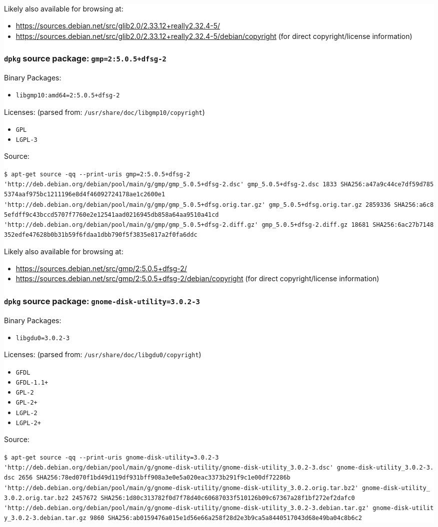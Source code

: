 Likely also available for browsing at:

- https://sources.debian.net/src/glib2.0/2.33.12+really2.32.4-5/
- https://sources.debian.net/src/glib2.0/2.33.12+really2.32.4-5/debian/copyright (for direct copyright/license information)

### `dpkg` source package: `gmp=2:5.0.5+dfsg-2`

Binary Packages:

- `libgmp10:amd64=2:5.0.5+dfsg-2`

Licenses: (parsed from: `/usr/share/doc/libgmp10/copyright`)

- `GPL`
- `LGPL-3`

Source:

```console
$ apt-get source -qq --print-uris gmp=2:5.0.5+dfsg-2
'http://deb.debian.org/debian/pool/main/g/gmp/gmp_5.0.5+dfsg-2.dsc' gmp_5.0.5+dfsg-2.dsc 1833 SHA256:a47a9c44ce7df59d7855374aaf975bc1211196e8d4f46092724178ae1c2600e1
'http://deb.debian.org/debian/pool/main/g/gmp/gmp_5.0.5+dfsg.orig.tar.gz' gmp_5.0.5+dfsg.orig.tar.gz 2859336 SHA256:a6c85efdff9c43bccd5707f7760e2e12541aad0216945db858a64aa9510a41cd
'http://deb.debian.org/debian/pool/main/g/gmp/gmp_5.0.5+dfsg-2.diff.gz' gmp_5.0.5+dfsg-2.diff.gz 18681 SHA256:6ac27b7148352edfe47628b0b31b59f6fdaa1dbb790f5f3835e817a2f0fa6ddc
```

Likely also available for browsing at:

- https://sources.debian.net/src/gmp/2:5.0.5+dfsg-2/
- https://sources.debian.net/src/gmp/2:5.0.5+dfsg-2/debian/copyright (for direct copyright/license information)

### `dpkg` source package: `gnome-disk-utility=3.0.2-3`

Binary Packages:

- `libgdu0=3.0.2-3`

Licenses: (parsed from: `/usr/share/doc/libgdu0/copyright`)

- `GFDL`
- `GFDL-1.1+`
- `GPL-2`
- `GPL-2+`
- `LGPL-2`
- `LGPL-2+`

Source:

```console
$ apt-get source -qq --print-uris gnome-disk-utility=3.0.2-3
'http://deb.debian.org/debian/pool/main/g/gnome-disk-utility/gnome-disk-utility_3.0.2-3.dsc' gnome-disk-utility_3.0.2-3.dsc 2656 SHA256:78ed070f1bd49d119df931bff908a3e0e5a020eac3373b291f9c1e00df72286b
'http://deb.debian.org/debian/pool/main/g/gnome-disk-utility/gnome-disk-utility_3.0.2.orig.tar.bz2' gnome-disk-utility_3.0.2.orig.tar.bz2 2457672 SHA256:1d80c313782f0d7f78d40c60687033f510126b09c67367a28f1bf272ef2dafc0
'http://deb.debian.org/debian/pool/main/g/gnome-disk-utility/gnome-disk-utility_3.0.2-3.debian.tar.gz' gnome-disk-utility_3.0.2-3.debian.tar.gz 9860 SHA256:ab0159476a015e1d56e66a258f28d2e3b9ca5a8440517043d68e49ba04c8b6c2
```
